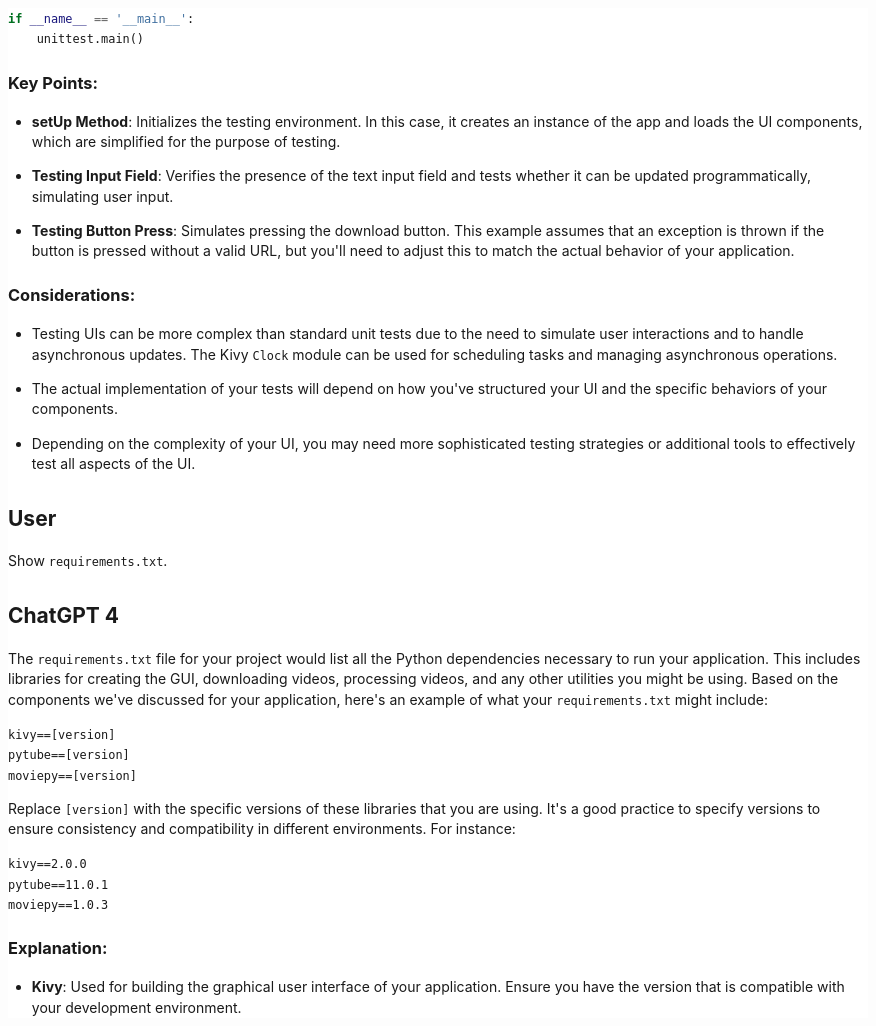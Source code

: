 ```python
if __name__ == '__main__':
    unittest.main()
```

### Key Points:
- **setUp Method**: Initializes the testing environment. In this case, it creates an instance of the app and loads the UI components, which are simplified for the purpose of testing.

- **Testing Input Field**: Verifies the presence of the text input field and tests whether it can be updated programmatically, simulating user input.

- **Testing Button Press**: Simulates pressing the download button. This example assumes that an exception is thrown if the button is pressed without a valid URL, but you'll need to adjust this to match the actual behavior of your application.

### Considerations:
- Testing UIs can be more complex than standard unit tests due to the need to simulate user interactions and to handle asynchronous updates. The Kivy `Clock` module can be used for scheduling tasks and managing asynchronous operations.

- The actual implementation of your tests will depend on how you've structured your UI and the specific behaviors of your components.

- Depending on the complexity of your UI, you may need more sophisticated testing strategies or additional tools to effectively test all aspects of the UI.

## User
Show `requirements.txt`.

## ChatGPT 4
The `requirements.txt` file for your project would list all the Python dependencies necessary to run your application. This includes libraries for creating the GUI, downloading videos, processing videos, and any other utilities you might be using. Based on the components we've discussed for your application, here's an example of what your `requirements.txt` might include:

```
kivy==[version]
pytube==[version]
moviepy==[version]
```

Replace `[version]` with the specific versions of these libraries that you are using. It's a good practice to specify versions to ensure consistency and compatibility in different environments. For instance:

```
kivy==2.0.0
pytube==11.0.1
moviepy==1.0.3
```

### Explanation:
- **Kivy**: Used for building the graphical user interface of your application. Ensure you have the version that is compatible with your development environment.
